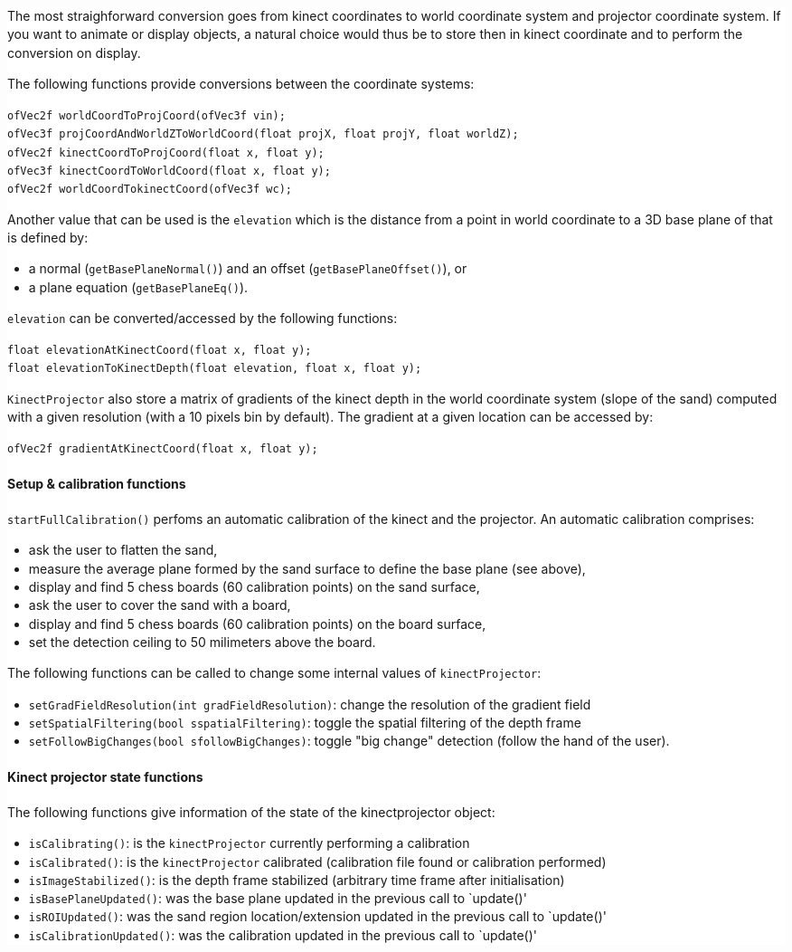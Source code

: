 The most straighforward conversion goes from kinect coordinates to world coordinate system and projector coordinate system.
If you want to animate or display objects, a natural choice would thus be to store then in kinect coordinate and to perform the conversion on display.

The following functions provide conversions between the coordinate systems:
```
ofVec2f worldCoordToProjCoord(ofVec3f vin);
ofVec3f projCoordAndWorldZToWorldCoord(float projX, float projY, float worldZ);
ofVec2f kinectCoordToProjCoord(float x, float y);
ofVec3f kinectCoordToWorldCoord(float x, float y);
ofVec2f worldCoordTokinectCoord(ofVec3f wc);
```

Another value that can be used is the `elevation` which is the distance from a point in world coordinate to a 3D base plane of that is defined by:
- a normal (`getBasePlaneNormal()`) and an offset (`getBasePlaneOffset()`), or
- a plane equation (`getBasePlaneEq()`).

`elevation` can be converted/accessed by the following functions:
```
float elevationAtKinectCoord(float x, float y);
float elevationToKinectDepth(float elevation, float x, float y);
```

`KinectProjector` also store a matrix of gradients of the kinect depth in the world coordinate system (slope of the sand) computed with a given resolution (with a 10 pixels bin by default).
The gradient at a given location can be accessed by:
```
ofVec2f gradientAtKinectCoord(float x, float y);
```

#### Setup & calibration functions
`startFullCalibration()` perfoms an automatic calibration of the kinect and the projector.
An automatic calibration comprises:
- ask the user to flatten the sand,
- measure the average plane formed by the sand surface to define the base plane (see above),
- display and find 5 chess boards (60 calibration points) on the sand surface,
- ask the user to cover the sand with a board,
- display and find 5 chess boards (60 calibration points) on the board surface,
- set the detection ceiling to 50 milimeters above the board.

The following functions can be called to change some internal values of `kinectProjector`:
- `setGradFieldResolution(int gradFieldResolution)`: change the resolution of the gradient field
- `setSpatialFiltering(bool sspatialFiltering)`: toggle the spatial filtering of the depth frame
- `setFollowBigChanges(bool sfollowBigChanges)`: toggle "big change" detection (follow the hand of the user).

#### Kinect projector state functions

The following functions give information of the state of the kinectprojector object:
- `isCalibrating()`: is the `kinectProjector` currently performing a calibration 
- `isCalibrated()`: is the `kinectProjector` calibrated (calibration file found or calibration performed)
- `isImageStabilized()`: is the depth frame stabilized (arbitrary time frame after initialisation)
- `isBasePlaneUpdated()`: was the base plane updated in the previous call to `update()'
- `isROIUpdated()`: was the sand region location/extension updated in the previous call to `update()' 
- `isCalibrationUpdated()`: was the calibration updated in the previous call to `update()'
